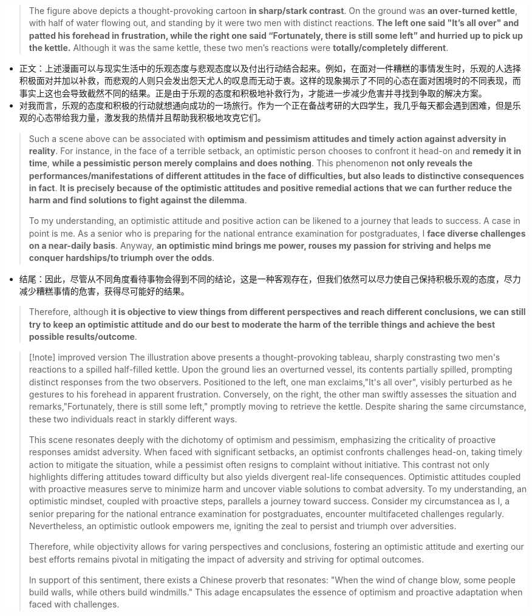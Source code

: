 > The figure above depicts a thought-provoking cartoon **in sharp/stark contrast**. On the ground was **an over-turned kettle**, with half of water flowing out, and standing by it were two men with distinct reactions. **The left one said "It’s all over" and patted his forehead in frustration, while the right one said “Fortunately, there is still some left” and hurried up to pick up the kettle.** Although it was the same kettle, these two men’s reactions were **totally/completely different**.

- 正文：上述漫画可以与现实生活中的乐观态度与悲观态度以及付出行动结合起来。例如，在面对一件糟糕的事情发生时，乐观的人选择积极面对并加以补救，而悲观的人则只会发出怨天尤人的叹息而无动于衷。这样的现象揭示了不同的心态在面对困境时的不同表现，而事实上这也会导致截然不同的结果。正是由于乐观的态度和积极地补救行为，才能进一步减少危害并寻找到争取的解决方案。
- 对我而言，乐观的态度和积极的行动就想通向成功的一场旅行。作为一个正在备战考研的大四学生，我几乎每天都会遇到困难，但是乐观的心态带给我力量，激发我的热情并且帮助我积极地攻克它们。

> Such a scene above can be associated with **optimism and pessimism attitudes and timely action against adversity in reality**. For instance, in the face of a terrible setback, an optimistic person chooses to confront it head-on and **remedy it in time**, **while a pessimistic person merely complains and does nothing**. This phenomenon **not only reveals the performances/manifestations of different attitudes in the face of difficulties, but also leads to distinctive consequences in fact**. **It is precisely because of the optimistic attitudes and positive remedial actions that we can further reduce the harm and find solutions to fight against the dilemma**. 
> 
> To my understanding, an optimistic attitude and positive action can be likened to a journey that leads to success. A case in point is me. As a senior who is preparing for the national entrance examination for postgraduates, I **face diverse challenges on a near-daily basis**. Anyway, **an optimistic mind brings me power, rouses my passion for striving and helps me conquer hardships/to triumph over the odds**.

- 结尾：因此，尽管从不同角度看待事物会得到不同的结论，这是一种客观存在，但我们依然可以尽力使自己保持积极乐观的态度，尽力减少糟糕事情的危害，获得尽可能好的结果。

> Therefore, although **it is objective to view things from different perspectives and reach different conclusions, we can still try to keep an optimistic attitude and do our best to moderate the harm of the terrible things and achieve the best possible results/outcome**.

> [!note] improved version
> The illustration above presents a thought-provoking tableau, sharply constrasting two men's reactions to a spilled half-filled kettle. Upon the ground lies an overturned vessel, its contents partially spilled, prompting distinct responses from the two observers. Positioned to the left, one man exclaims,"It's all over", visibly perturbed as he gestures to his forehead in apparent frustration. Conversely, on the right, the other man swiftly assesses the situation and remarks,"Fortunately, there is still some left," promptly moving to retrieve the kettle. Despite sharing the same circumstance, these two individuals react in starkly different ways.
> 
> This scene resonates deeply with the dichotomy of optimism and pessimism, emphasizing the criticality of proactive responses amidst adversity. When faced with significant setbacks, an optimist confronts challenges head-on, taking timely action to mitigate the situation, while a pessimist often resigns to complaint without initiative. This contrast not only highlights differing attitudes toward difficulty but also yields divergent real-life consequences. Optimistic attitudes coupled with proactive measures serve to minimize harm and uncover viable solutions to combat adversity. To my understanding, an optimistic mindset, coupled with proactive steps, parallels a journey toward success. Consider my circumstancea as I, a senior preparing for the national entrance examination for postgraduates, encounter multifaceted challenges regularly. Nevertheless, an optimistic outlook empowers me, igniting the zeal to persist and triumph over adversities.
> 
> Therefore, while objectivity allows for varing perspectives and conclusions, fostering an optimistic attitude and exerting our best efforts remains pivotal in mitigating the impact of adversity and striving for optimal outcomes.
> 
> In support of this sentiment, there exists a Chinese proverb that resonates: "When the wind of change blow, some people build walls, while others build windmills." This adage encapsulates the essence of optimism and proactive adaptation when faced with challenges.

